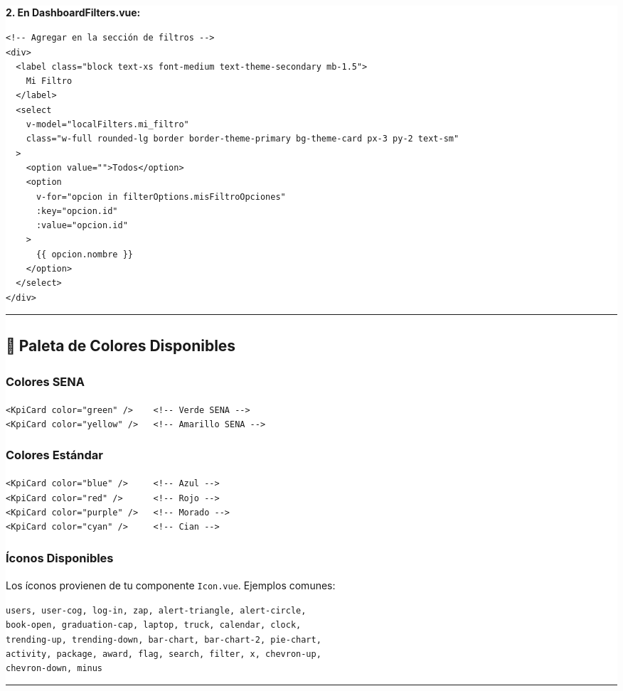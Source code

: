**2. En DashboardFilters.vue:**
```vue
<!-- Agregar en la sección de filtros -->
<div>
  <label class="block text-xs font-medium text-theme-secondary mb-1.5">
    Mi Filtro
  </label>
  <select
    v-model="localFilters.mi_filtro"
    class="w-full rounded-lg border border-theme-primary bg-theme-card px-3 py-2 text-sm"
  >
    <option value="">Todos</option>
    <option 
      v-for="opcion in filterOptions.misFiltroOpciones" 
      :key="opcion.id" 
      :value="opcion.id"
    >
      {{ opcion.nombre }}
    </option>
  </select>
</div>
```

---

## 🎨 Paleta de Colores Disponibles

### Colores SENA
```vue
<KpiCard color="green" />    <!-- Verde SENA -->
<KpiCard color="yellow" />   <!-- Amarillo SENA -->
```

### Colores Estándar
```vue
<KpiCard color="blue" />     <!-- Azul -->
<KpiCard color="red" />      <!-- Rojo -->
<KpiCard color="purple" />   <!-- Morado -->
<KpiCard color="cyan" />     <!-- Cian -->
```

### Íconos Disponibles

Los íconos provienen de tu componente `Icon.vue`. Ejemplos comunes:

```
users, user-cog, log-in, zap, alert-triangle, alert-circle,
book-open, graduation-cap, laptop, truck, calendar, clock,
trending-up, trending-down, bar-chart, bar-chart-2, pie-chart,
activity, package, award, flag, search, filter, x, chevron-up,
chevron-down, minus
```

---